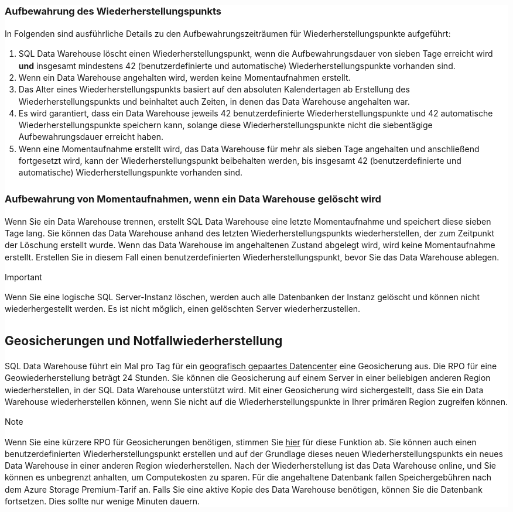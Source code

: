 ### <a name="restore-point-retention"></a>Aufbewahrung des Wiederherstellungspunkts

In Folgenden sind ausführliche Details zu den Aufbewahrungszeiträumen für Wiederherstellungspunkte aufgeführt:

1. SQL Data Warehouse löscht einen Wiederherstellungspunkt, wenn die Aufbewahrungsdauer von sieben Tage erreicht wird **und** insgesamt mindestens 42 (benutzerdefinierte und automatische) Wiederherstellungspunkte vorhanden sind.
2. Wenn ein Data Warehouse angehalten wird, werden keine Momentaufnahmen erstellt.
3. Das Alter eines Wiederherstellungspunkts basiert auf den absoluten Kalendertagen ab Erstellung des Wiederherstellungspunkts und beinhaltet auch Zeiten, in denen das Data Warehouse angehalten war.
4. Es wird garantiert, dass ein Data Warehouse jeweils 42 benutzerdefinierte Wiederherstellungspunkte und 42 automatische Wiederherstellungspunkte speichern kann, solange diese Wiederherstellungspunkte nicht die siebentägige Aufbewahrungsdauer erreicht haben.
5. Wenn eine Momentaufnahme erstellt wird, das Data Warehouse für mehr als sieben Tage angehalten und anschließend fortgesetzt wird, kann der Wiederherstellungspunkt beibehalten werden, bis insgesamt 42 (benutzerdefinierte und automatische) Wiederherstellungspunkte vorhanden sind.

### <a name="snapshot-retention-when-a-data-warehouse-is-dropped"></a>Aufbewahrung von Momentaufnahmen, wenn ein Data Warehouse gelöscht wird

Wenn Sie ein Data Warehouse trennen, erstellt SQL Data Warehouse eine letzte Momentaufnahme und speichert diese sieben Tage lang. Sie können das Data Warehouse anhand des letzten Wiederherstellungspunkts wiederherstellen, der zum Zeitpunkt der Löschung erstellt wurde. Wenn das Data Warehouse im angehaltenen Zustand abgelegt wird, wird keine Momentaufnahme erstellt. Erstellen Sie in diesem Fall einen benutzerdefinierten Wiederherstellungspunkt, bevor Sie das Data Warehouse ablegen.

> [!IMPORTANT]
> Wenn Sie eine logische SQL Server-Instanz löschen, werden auch alle Datenbanken der Instanz gelöscht und können nicht wiederhergestellt werden. Es ist nicht möglich, einen gelöschten Server wiederherzustellen.

## <a name="geo-backups-and-disaster-recovery"></a>Geosicherungen und Notfallwiederherstellung

SQL Data Warehouse führt ein Mal pro Tag für ein [geografisch gepaartes Datencenter](../best-practices-availability-paired-regions.md) eine Geosicherung aus. Die RPO für eine Geowiederherstellung beträgt 24 Stunden. Sie können die Geosicherung auf einem Server in einer beliebigen anderen Region wiederherstellen, in der SQL Data Warehouse unterstützt wird. Mit einer Geosicherung wird sichergestellt, dass Sie ein Data Warehouse wiederherstellen können, wenn Sie nicht auf die Wiederherstellungspunkte in Ihrer primären Region zugreifen können.

> [!NOTE]
> Wenn Sie eine kürzere RPO für Geosicherungen benötigen, stimmen Sie [hier](https://feedback.azure.com/forums/307516-sql-data-warehouse) für diese Funktion ab. Sie können auch einen benutzerdefinierten Wiederherstellungspunkt erstellen und auf der Grundlage dieses neuen Wiederherstellungspunkts ein neues Data Warehouse in einer anderen Region wiederherstellen. Nach der Wiederherstellung ist das Data Warehouse online, und Sie können es unbegrenzt anhalten, um Computekosten zu sparen. Für die angehaltene Datenbank fallen Speichergebühren nach dem Azure Storage Premium-Tarif an. Falls Sie eine aktive Kopie des Data Warehouse benötigen, können Sie die Datenbank fortsetzen. Dies sollte nur wenige Minuten dauern.
